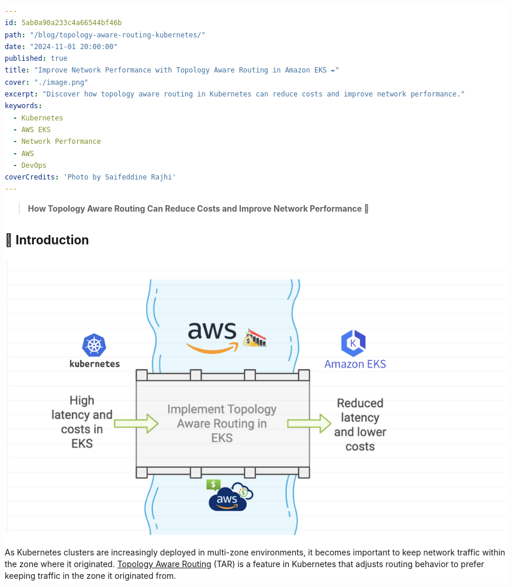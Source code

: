 ```yaml
---
id: 5ab0a90a233c4a66544bf46b
path: "/blog/topology-aware-routing-kubernetes/"
date: "2024-11-01 20:00:00"
published: true
title: "Improve Network Performance with Topology Aware Routing in Amazon EKS ✒"
cover: "./image.png"
excerpt: "Discover how topology aware routing in Kubernetes can reduce costs and improve network performance."
keywords:
  - Kubernetes
  - AWS EKS
  - Network Performance
  - AWS
  - DevOps
coverCredits: 'Photo by Saifeddine Rajhi'
---
```


> **How Topology Aware Routing Can Reduce Costs and Improve Network Performance 🚀**

## 🔖 Introduction

![alt text](image.png)

As Kubernetes clusters are increasingly deployed in multi-zone environments, it becomes important to keep network traffic within the zone where it originated. [Topology Aware Routing](https://kubernetes.io/docs/concepts/services-networking/topology-aware-routing/) (TAR) is a feature in Kubernetes that adjusts routing behavior to prefer keeping traffic in the zone it originated from.
